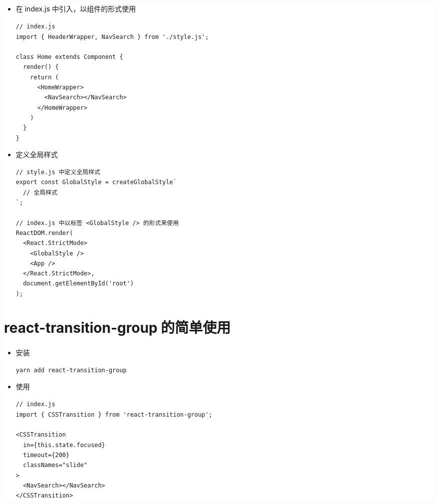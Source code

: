 - 在 index.js 中引入，以组件的形式使用

  ```react
  // index.js
  import { HeaderWrapper, NavSearch } from './style.js';
  
  class Home extends Component {
    render() {
      return (
        <HomeWrapper>
          <NavSearch></NavSearch>
        </HomeWrapper>
      )
    }
  } 
  ```
  
- 定义全局样式

  ```react
  // style.js 中定义全局样式
  export const GlobalStyle = createGlobalStyle`
    // 全局样式
  `;
  
  // index.js 中以标签 <GlobalStyle /> 的形式来使用
  ReactDOM.render(
    <React.StrictMode>
      <GlobalStyle />
      <App />
    </React.StrictMode>,
    document.getElementById('root')
  );
  ```

# react-transition-group 的简单使用

- 安装

  ```sh
  yarn add react-transition-group
  ```

- 使用

  ```react
  // index.js
  import { CSSTransition } from 'react-transition-group';
  
  <CSSTransition
    in={this.state.focused}
    timeout={200}
    classNames="slide"
  >
    <NavSearch></NavSearch>
  </CSSTransition>
  
  ```
